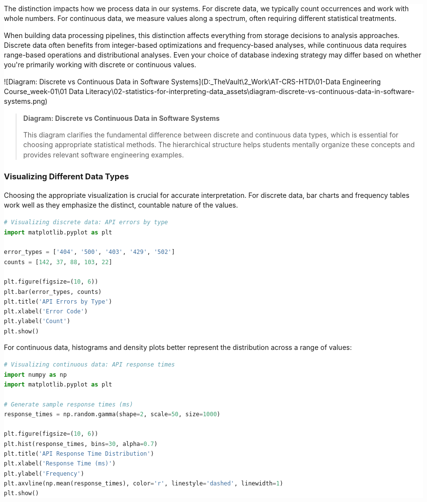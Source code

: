 The distinction impacts how we process data in our systems. For discrete data, we typically count occurrences and work with whole numbers. For continuous data, we measure values along a spectrum, often requiring different statistical treatments.

When building data processing pipelines, this distinction affects everything from storage decisions to analysis approaches. Discrete data often benefits from integer-based optimizations and frequency-based analyses, while continuous data requires range-based operations and distributional analyses. Even your choice of database indexing strategy may differ based on whether you're primarily working with discrete or continuous values.



![Diagram: Discrete vs Continuous Data in Software Systems](D:\_TheVault\2_Work\AT-CRS-HTD\01-Data Engineering Course\_week-01\01 Data Literacy\02-statistics-for-interpreting-data\_assets\diagram-discrete-vs-continuous-data-in-software-systems.png)


> **Diagram: Discrete vs Continuous Data in Software Systems**
> 
> This diagram clarifies the fundamental difference between discrete and continuous data types, which is essential for choosing appropriate statistical methods. The hierarchical structure helps students mentally organize these concepts and provides relevant software engineering examples.



### Visualizing Different Data Types

Choosing the appropriate visualization is crucial for accurate interpretation. For discrete data, bar charts and frequency tables work well as they emphasize the distinct, countable nature of the values.

```python
# Visualizing discrete data: API errors by type
import matplotlib.pyplot as plt

error_types = ['404', '500', '403', '429', '502']
counts = [142, 37, 88, 103, 22]

plt.figure(figsize=(10, 6))
plt.bar(error_types, counts)
plt.title('API Errors by Type')
plt.xlabel('Error Code')
plt.ylabel('Count')
plt.show()
```



For continuous data, histograms and density plots better represent the distribution across a range of values:

```python
# Visualizing continuous data: API response times
import numpy as np
import matplotlib.pyplot as plt

# Generate sample response times (ms)
response_times = np.random.gamma(shape=2, scale=50, size=1000)

plt.figure(figsize=(10, 6))
plt.hist(response_times, bins=30, alpha=0.7)
plt.title('API Response Time Distribution')
plt.xlabel('Response Time (ms)')
plt.ylabel('Frequency')
plt.axvline(np.mean(response_times), color='r', linestyle='dashed', linewidth=1)
plt.show()
```
